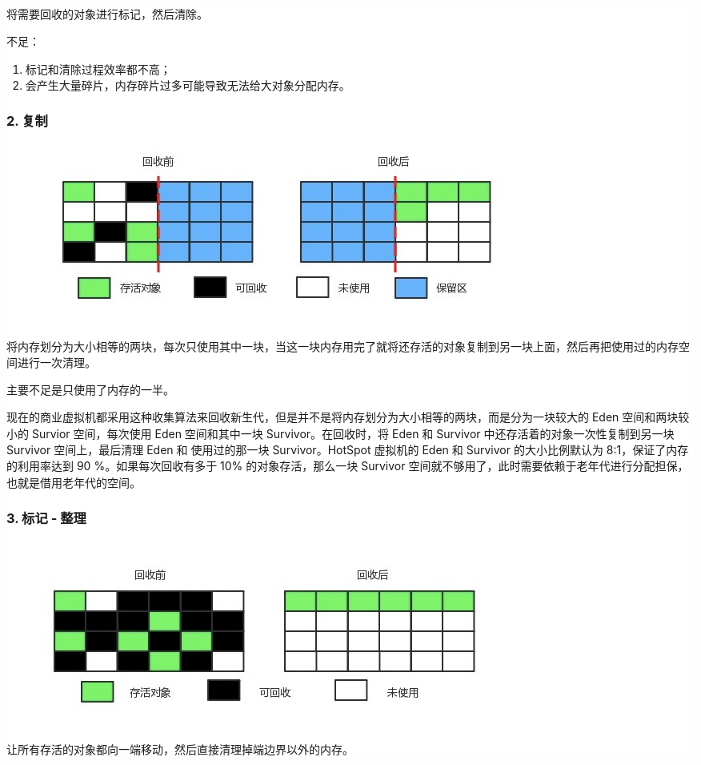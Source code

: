 将需要回收的对象进行标记，然后清除。

不足：

1. 标记和清除过程效率都不高；
2. 会产生大量碎片，内存碎片过多可能导致无法给大对象分配内存。

### [](https://github.com/CyC2018/Interview-Notebook/blob/2512b291d3e7129de5468010f5b4d3b1fda85c03/notes/Java%20%E8%99%9A%E6%8B%9F%E6%9C%BA.md#2-%E5%A4%8D%E5%88%B6)2\. 复制

[![](/img/e6b733ad-606d-4028-b3e8-83c3a73a3797.jpg)](https://github.com/CyC2018/Interview-Notebook/blob/2512b291d3e7129de5468010f5b4d3b1fda85c03/pics/e6b733ad-606d-4028-b3e8-83c3a73a3797.jpg)

将内存划分为大小相等的两块，每次只使用其中一块，当这一块内存用完了就将还存活的对象复制到另一块上面，然后再把使用过的内存空间进行一次清理。

主要不足是只使用了内存的一半。

现在的商业虚拟机都采用这种收集算法来回收新生代，但是并不是将内存划分为大小相等的两块，而是分为一块较大的 Eden 空间和两块较小的 Survior 空间，每次使用 Eden 空间和其中一块 Survivor。在回收时，将 Eden 和 Survivor 中还存活着的对象一次性复制到另一块 Survivor 空间上，最后清理 Eden 和 使用过的那一块 Survivor。HotSpot 虚拟机的 Eden 和 Survivor 的大小比例默认为 8:1，保证了内存的利用率达到 90 %。如果每次回收有多于 10% 的对象存活，那么一块 Survivor 空间就不够用了，此时需要依赖于老年代进行分配担保，也就是借用老年代的空间。

### [](https://github.com/CyC2018/Interview-Notebook/blob/2512b291d3e7129de5468010f5b4d3b1fda85c03/notes/Java%20%E8%99%9A%E6%8B%9F%E6%9C%BA.md#3-%E6%A0%87%E8%AE%B0---%E6%95%B4%E7%90%86)3\. 标记 - 整理

[![](/img/902b83ab-8054-4bd2-898f-9a4a0fe52830.jpg)](https://github.com/CyC2018/Interview-Notebook/blob/2512b291d3e7129de5468010f5b4d3b1fda85c03/pics/902b83ab-8054-4bd2-898f-9a4a0fe52830.jpg)

让所有存活的对象都向一端移动，然后直接清理掉端边界以外的内存。
